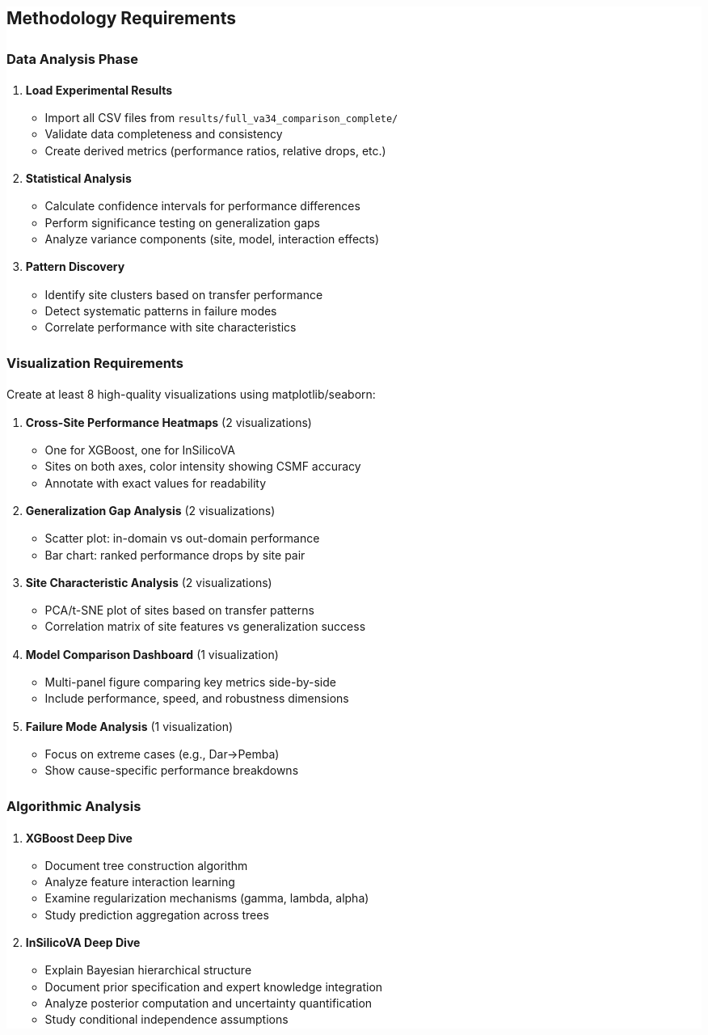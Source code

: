 ## Methodology Requirements

### Data Analysis Phase
1. **Load Experimental Results**
   - Import all CSV files from `results/full_va34_comparison_complete/`
   - Validate data completeness and consistency
   - Create derived metrics (performance ratios, relative drops, etc.)

2. **Statistical Analysis**
   - Calculate confidence intervals for performance differences
   - Perform significance testing on generalization gaps
   - Analyze variance components (site, model, interaction effects)

3. **Pattern Discovery**
   - Identify site clusters based on transfer performance
   - Detect systematic patterns in failure modes
   - Correlate performance with site characteristics

### Visualization Requirements

Create at least 8 high-quality visualizations using matplotlib/seaborn:

1. **Cross-Site Performance Heatmaps** (2 visualizations)
   - One for XGBoost, one for InSilicoVA
   - Sites on both axes, color intensity showing CSMF accuracy
   - Annotate with exact values for readability

2. **Generalization Gap Analysis** (2 visualizations)
   - Scatter plot: in-domain vs out-domain performance
   - Bar chart: ranked performance drops by site pair

3. **Site Characteristic Analysis** (2 visualizations)
   - PCA/t-SNE plot of sites based on transfer patterns
   - Correlation matrix of site features vs generalization success

4. **Model Comparison Dashboard** (1 visualization)
   - Multi-panel figure comparing key metrics side-by-side
   - Include performance, speed, and robustness dimensions

5. **Failure Mode Analysis** (1 visualization)
   - Focus on extreme cases (e.g., Dar→Pemba)
   - Show cause-specific performance breakdowns

### Algorithmic Analysis

1. **XGBoost Deep Dive**
   - Document tree construction algorithm
   - Analyze feature interaction learning
   - Examine regularization mechanisms (gamma, lambda, alpha)
   - Study prediction aggregation across trees

2. **InSilicoVA Deep Dive**
   - Explain Bayesian hierarchical structure
   - Document prior specification and expert knowledge integration
   - Analyze posterior computation and uncertainty quantification
   - Study conditional independence assumptions
